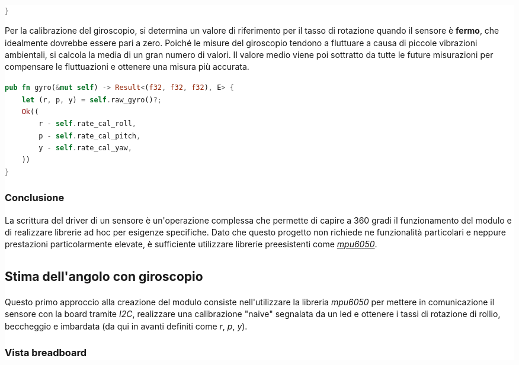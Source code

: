 ```rust
}
```

Per la calibrazione del giroscopio, si determina un valore di riferimento per il tasso di rotazione quando il sensore è **fermo**, che idealmente dovrebbe essere pari a zero. Poiché le misure del giroscopio tendono a fluttuare a causa di piccole vibrazioni ambientali, si calcola la media di un gran numero di valori. Il valore medio viene poi sottratto da tutte le future misurazioni per compensare le fluttuazioni e ottenere una misura più accurata.

```rust
pub fn gyro(&mut self) -> Result<(f32, f32, f32), E> {
    let (r, p, y) = self.raw_gyro()?;
    Ok((
        r - self.rate_cal_roll,
        p - self.rate_cal_pitch,
        y - self.rate_cal_yaw,
    ))
}
```

### Conclusione

La scrittura del driver di un sensore è un'operazione complessa che permette di capire a 360 gradi il funzionamento del modulo e di realizzare librerie ad hoc per esigenze specifiche. Dato che questo progetto non richiede ne funzionalità particolari e neppure prestazioni particolarmente elevate, è sufficiente utilizzare librerie preesistenti come [_mpu6050_](https://crates.io/crates/mpu6050).

## Stima dell'angolo con giroscopio

Questo primo approccio alla creazione del modulo consiste nell'utilizzare la libreria _mpu6050_ per mettere in comunicazione il sensore con la board tramite _I2C_, realizzare una calibrazione "naive" segnalata da un led e ottenere i tassi di rotazione di rollio, beccheggio e imbardata (da qui in avanti definiti come $r$, $p$, $y$).

### Vista breadboard

